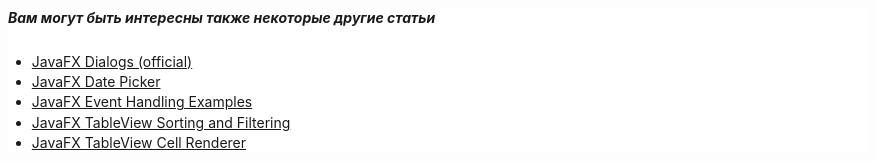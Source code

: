 
##### Вам могут быть интересны также некоторые другие статьи

* [JavaFX Dialogs (official)](/blog/javafx-dialogs-official/)
* [JavaFX Date Picker](/blog/javafx-8-date-picker/)
* [JavaFX Event Handling Examples](/blog/javafx-8-event-handling-examples/)
* [JavaFX TableView Sorting and Filtering](/blog/javafx-8-tableview-sorting-filtering/)
* [JavaFX TableView Cell Renderer](/blog/javafx-8-tableview-cell-renderer/)
